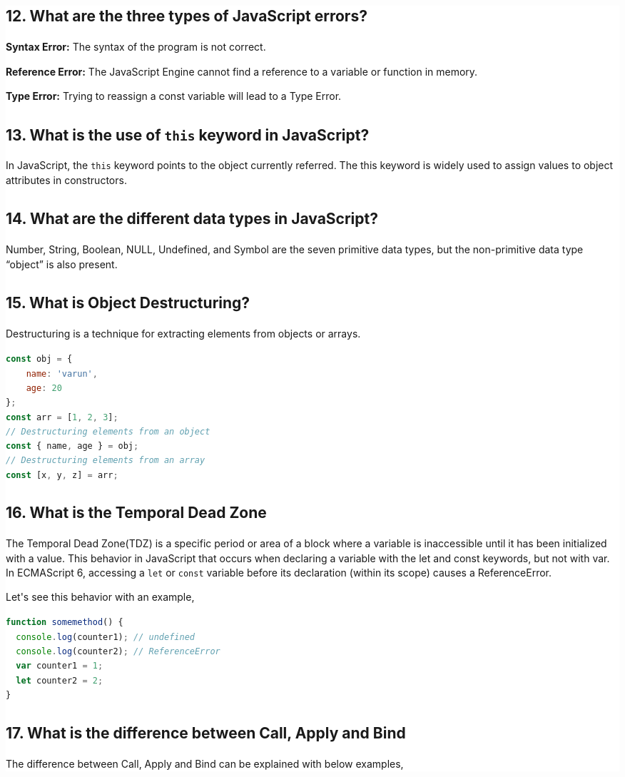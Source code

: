 
## 12. What are the three types of JavaScript errors?
**Syntax Error:** The syntax of the program is not correct.

**Reference Error:** The JavaScript Engine cannot find a reference to a variable or function in memory.

**Type Error:** Trying to reassign a const variable will lead to a Type Error.

## 13. What is the use of `this` keyword in JavaScript?
In JavaScript, the `this` keyword points to the object currently referred. The this keyword is widely used to assign values to object attributes in constructors.

## 14. What are the different data types in JavaScript?
Number, String, Boolean, NULL, Undefined, and Symbol are the seven primitive data types, but the non-primitive data type “object” is also present.

## 15. What is Object Destructuring?
Destructuring is a technique for extracting elements from objects or arrays.
```javascript
const obj = {
	name: 'varun',
	age: 20
};
const arr = [1, 2, 3];
// Destructuring elements from an object
const { name, age } = obj;
// Destructuring elements from an array
const [x, y, z] = arr;
```
## 16. What is the Temporal Dead Zone

The Temporal Dead Zone(TDZ) is a specific period or area of a block where a variable is inaccessible until it has been initialized with a value. This behavior in JavaScript that occurs when declaring a variable with the let and const keywords, but not with var. In ECMAScript 6, accessing a `let` or `const` variable before its declaration (within its scope) causes a ReferenceError. 

Let's see this behavior with an example,

```javascript
function somemethod() {
  console.log(counter1); // undefined
  console.log(counter2); // ReferenceError
  var counter1 = 1;
  let counter2 = 2;
}
```
## 17. What is the difference between Call, Apply and Bind

 The difference between Call, Apply and Bind can be explained with below examples,
